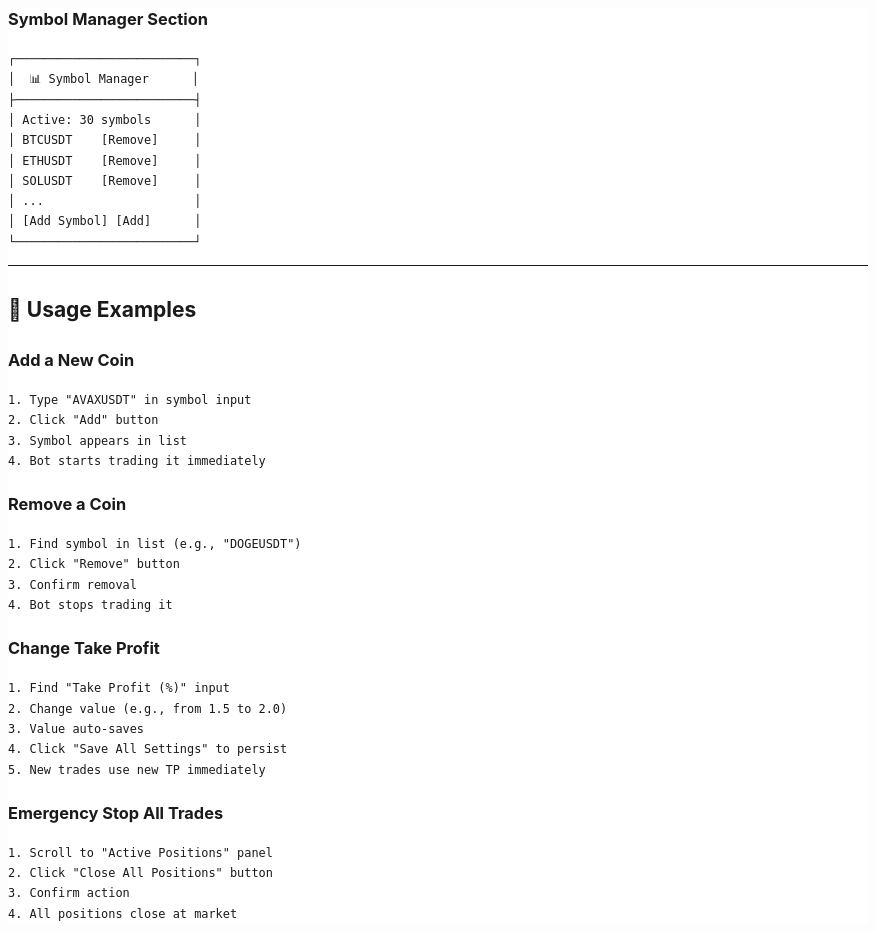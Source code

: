 ### Symbol Manager Section
```
┌─────────────────────────┐
│  📊 Symbol Manager      │
├─────────────────────────┤
│ Active: 30 symbols      │
│ BTCUSDT    [Remove]     │
│ ETHUSDT    [Remove]     │
│ SOLUSDT    [Remove]     │
│ ...                     │
│ [Add Symbol] [Add]      │
└─────────────────────────┘
```

---

## 🎯 Usage Examples

### Add a New Coin
```
1. Type "AVAXUSDT" in symbol input
2. Click "Add" button
3. Symbol appears in list
4. Bot starts trading it immediately
```

### Remove a Coin
```
1. Find symbol in list (e.g., "DOGEUSDT")
2. Click "Remove" button
3. Confirm removal
4. Bot stops trading it
```

### Change Take Profit
```
1. Find "Take Profit (%)" input
2. Change value (e.g., from 1.5 to 2.0)
3. Value auto-saves
4. Click "Save All Settings" to persist
5. New trades use new TP immediately
```

### Emergency Stop All Trades
```
1. Scroll to "Active Positions" panel
2. Click "Close All Positions" button
3. Confirm action
4. All positions close at market
```
